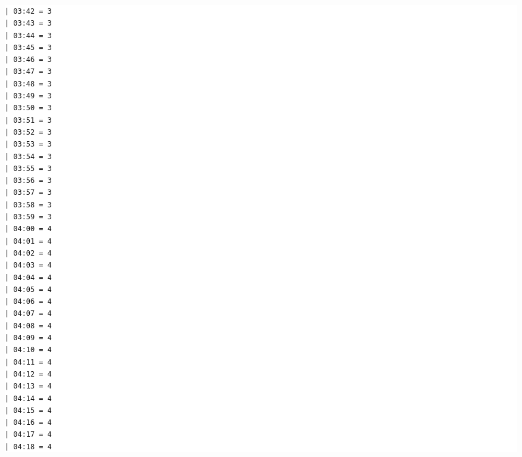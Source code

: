 	| 03:42 = 3
	| 03:43 = 3
	| 03:44 = 3
	| 03:45 = 3
	| 03:46 = 3
	| 03:47 = 3
	| 03:48 = 3
	| 03:49 = 3
	| 03:50 = 3
	| 03:51 = 3
	| 03:52 = 3
	| 03:53 = 3
	| 03:54 = 3
	| 03:55 = 3
	| 03:56 = 3
	| 03:57 = 3
	| 03:58 = 3
	| 03:59 = 3
	| 04:00 = 4
	| 04:01 = 4
	| 04:02 = 4
	| 04:03 = 4
	| 04:04 = 4
	| 04:05 = 4
	| 04:06 = 4
	| 04:07 = 4
	| 04:08 = 4
	| 04:09 = 4
	| 04:10 = 4
	| 04:11 = 4
	| 04:12 = 4
	| 04:13 = 4
	| 04:14 = 4
	| 04:15 = 4
	| 04:16 = 4
	| 04:17 = 4
	| 04:18 = 4
